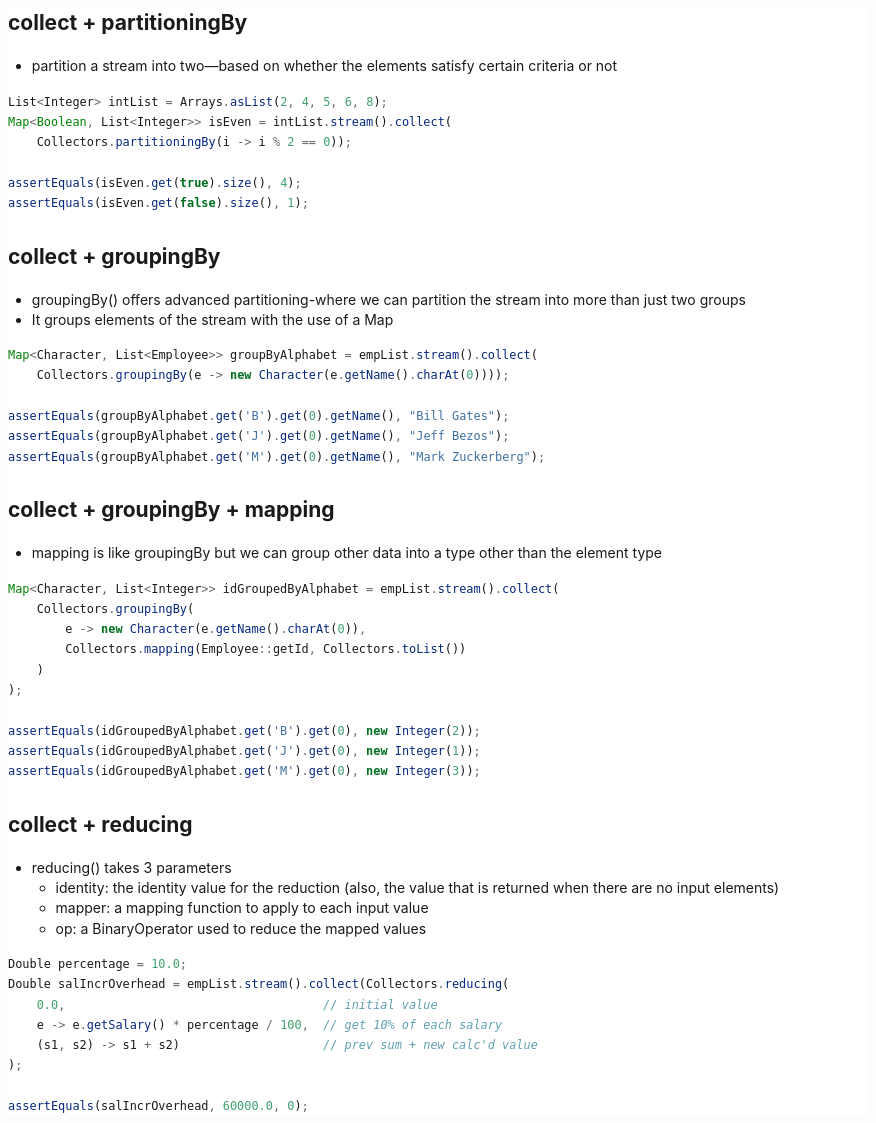 ## collect + partitioningBy
- partition a stream into two—based on whether the elements satisfy certain criteria or not

```jsx
List<Integer> intList = Arrays.asList(2, 4, 5, 6, 8);
Map<Boolean, List<Integer>> isEven = intList.stream().collect(
    Collectors.partitioningBy(i -> i % 2 == 0));

assertEquals(isEven.get(true).size(), 4);
assertEquals(isEven.get(false).size(), 1);
```

## collect + groupingBy
- groupingBy() offers advanced partitioning-where we can partition the stream into more than just two groups
- It groups elements of the stream with the use of a Map

```jsx
Map<Character, List<Employee>> groupByAlphabet = empList.stream().collect(
    Collectors.groupingBy(e -> new Character(e.getName().charAt(0))));

assertEquals(groupByAlphabet.get('B').get(0).getName(), "Bill Gates");
assertEquals(groupByAlphabet.get('J').get(0).getName(), "Jeff Bezos");
assertEquals(groupByAlphabet.get('M').get(0).getName(), "Mark Zuckerberg");
```

## collect + groupingBy + mapping
- mapping is like groupingBy but we can group other data into a type other than the element type

```jsx
Map<Character, List<Integer>> idGroupedByAlphabet = empList.stream().collect(
    Collectors.groupingBy(
        e -> new Character(e.getName().charAt(0)),
        Collectors.mapping(Employee::getId, Collectors.toList())
    )
);

assertEquals(idGroupedByAlphabet.get('B').get(0), new Integer(2));
assertEquals(idGroupedByAlphabet.get('J').get(0), new Integer(1));
assertEquals(idGroupedByAlphabet.get('M').get(0), new Integer(3));
```

## collect + reducing
- reducing() takes 3 parameters
    - identity: the identity value for the reduction (also, the value that is returned when there are no input elements)
    - mapper:  a mapping function to apply to each input value
    - op: a BinaryOperator used to reduce the mapped values

```jsx
Double percentage = 10.0;
Double salIncrOverhead = empList.stream().collect(Collectors.reducing(
    0.0,                                    // initial value
    e -> e.getSalary() * percentage / 100,  // get 10% of each salary
    (s1, s2) -> s1 + s2)                    // prev sum + new calc'd value
);

assertEquals(salIncrOverhead, 60000.0, 0);
```
